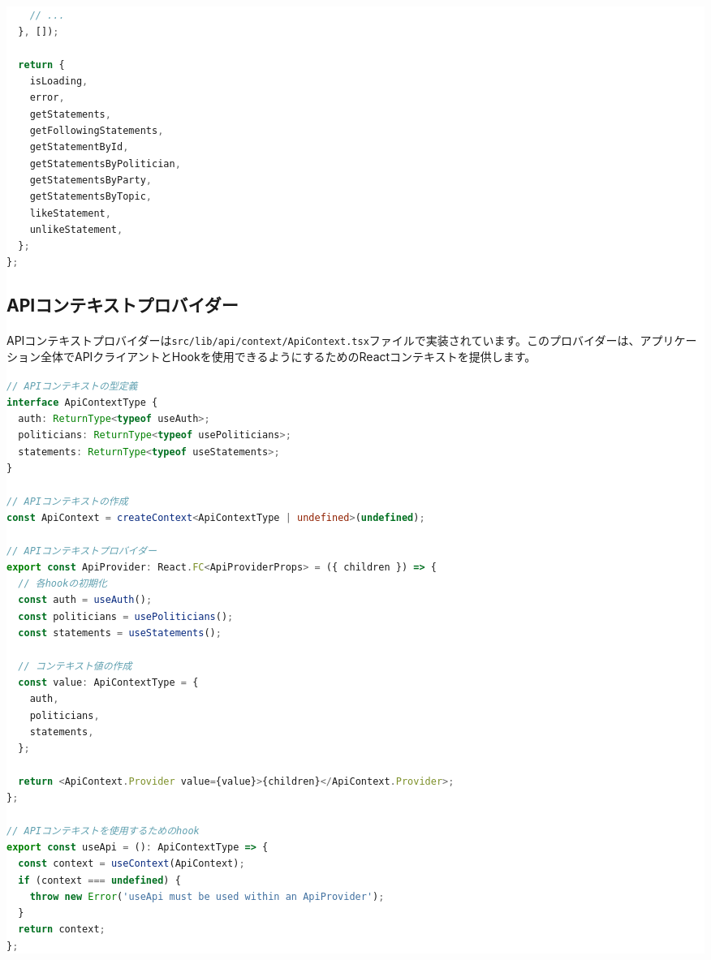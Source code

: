 ```typescript
    // ...
  }, []);

  return {
    isLoading,
    error,
    getStatements,
    getFollowingStatements,
    getStatementById,
    getStatementsByPolitician,
    getStatementsByParty,
    getStatementsByTopic,
    likeStatement,
    unlikeStatement,
  };
};
```

## APIコンテキストプロバイダー

APIコンテキストプロバイダーは`src/lib/api/context/ApiContext.tsx`ファイルで実装されています。このプロバイダーは、アプリケーション全体でAPIクライアントとHookを使用できるようにするためのReactコンテキストを提供します。

```typescript
// APIコンテキストの型定義
interface ApiContextType {
  auth: ReturnType<typeof useAuth>;
  politicians: ReturnType<typeof usePoliticians>;
  statements: ReturnType<typeof useStatements>;
}

// APIコンテキストの作成
const ApiContext = createContext<ApiContextType | undefined>(undefined);

// APIコンテキストプロバイダー
export const ApiProvider: React.FC<ApiProviderProps> = ({ children }) => {
  // 各hookの初期化
  const auth = useAuth();
  const politicians = usePoliticians();
  const statements = useStatements();

  // コンテキスト値の作成
  const value: ApiContextType = {
    auth,
    politicians,
    statements,
  };

  return <ApiContext.Provider value={value}>{children}</ApiContext.Provider>;
};

// APIコンテキストを使用するためのhook
export const useApi = (): ApiContextType => {
  const context = useContext(ApiContext);
  if (context === undefined) {
    throw new Error('useApi must be used within an ApiProvider');
  }
  return context;
};
```
